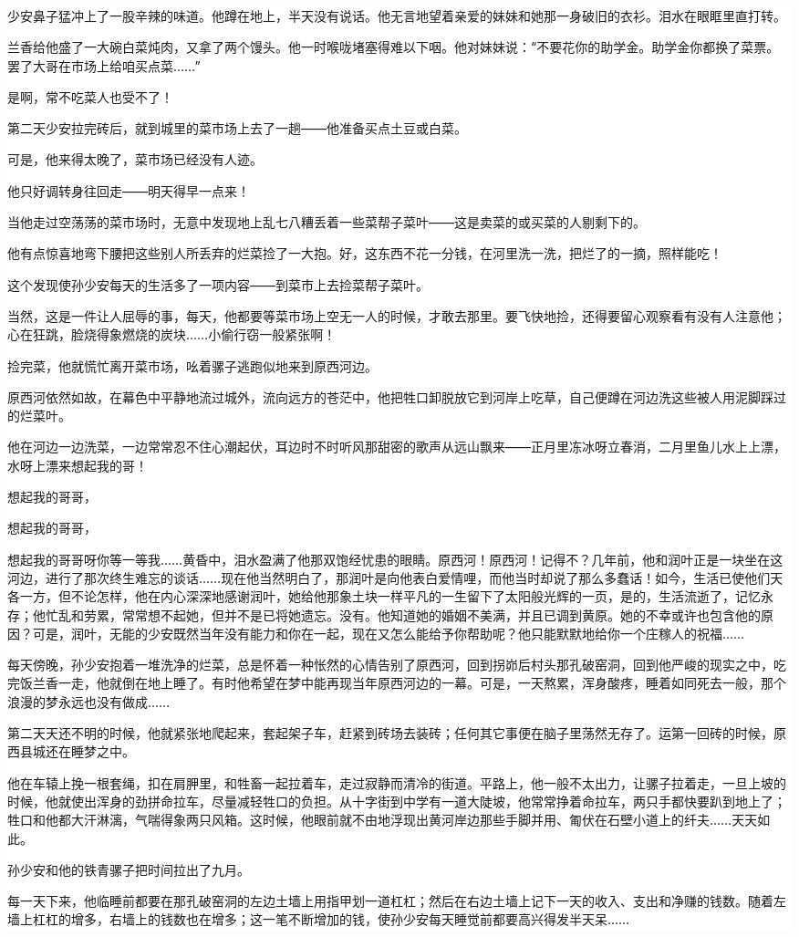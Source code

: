   少安鼻子猛冲上了一股辛辣的味道。他蹲在地上，半天没有说话。他无言地望着亲爱的妹妹和她那一身破旧的衣衫。泪水在眼眶里直打转。

  兰香给他盛了一大碗白菜炖肉，又拿了两个馒头。他一时喉咙堵塞得难以下咽。他对妹妹说：“不要花你的助学金。助学金你都换了菜票。罢了大哥在市场上给咱买点菜……”

  是啊，常不吃菜人也受不了！

  第二天少安拉完砖后，就到城里的菜市场上去了一趟——他准备买点土豆或白菜。

  可是，他来得太晚了，菜市场已经没有人迹。

  他只好调转身往回走——明天得早一点来！

  当他走过空荡荡的菜市场时，无意中发现地上乱七八糟丢着一些菜帮子菜叶——这是卖菜的或买菜的人剔剩下的。

  他有点惊喜地弯下腰把这些别人所丢弃的烂菜捡了一大抱。好，这东西不花一分钱，在河里洗一洗，把烂了的一摘，照样能吃！

  这个发现使孙少安每天的生活多了一项内容——到菜市上去捡菜帮子菜叶。

  当然，这是一件让人屈辱的事，每天，他都要等菜市场上空无一人的时候，才敢去那里。要飞快地捡，还得要留心观察看有没有人注意他；心在狂跳，脸烧得象燃烧的炭块……小偷行窃一般紧张啊！

  捡完菜，他就慌忙离开菜市场，吆着骡子逃跑似地来到原西河边。

  原西河依然如故，在幕色中平静地流过城外，流向远方的苍茫中，他把牲口卸脱放它到河岸上吃草，自己便蹲在河边洗这些被人用泥脚踩过的烂菜叶。

  他在河边一边洗菜，一边常常忍不住心潮起伏，耳边时不时听风那甜密的歌声从远山飘来——正月里冻冰呀立春消，二月里鱼儿水上上漂，水呀上漂来想起我的哥！

  想起我的哥哥，

  想起我的哥哥，

  想起我的哥哥呀你等一等我……黄昏中，泪水盈满了他那双饱经忧患的眼睛。原西河！原西河！记得不？几年前，他和润叶正是一块坐在这河边，进行了那次终生难忘的谈话……现在他当然明白了，那润叶是向他表白爱情哩，而他当时却说了那么多蠢话！如今，生活已使他们天各一方，但不论怎样，他在内心深深地感谢润叶，她给他那象土块一样平凡的一生留下了太阳般光辉的一页，是的，生活流逝了，记忆永存；他忙乱和劳累，常常想不起她，但并不是已将她遗忘。没有。他知道她的婚姻不美满，并且已调到黄原。她的不幸或许也包含他的原因？可是，润叶，无能的少安既然当年没有能力和你在一起，现在又怎么能给予你帮助呢？他只能默默地给你一个庄稼人的祝福……

  每天傍晚，孙少安抱着一堆洗净的烂菜，总是怀着一种怅然的心情告别了原西河，回到拐峁后村头那孔破窑洞，回到他严峻的现实之中，吃完饭兰香一走，他就倒在地上睡了。有时他希望在梦中能再现当年原西河边的一幕。可是，一天熬累，浑身酸疼，睡着如同死去一般，那个浪漫的梦永远也没有做成……

  第二天天还不明的时候，他就紧张地爬起来，套起架子车，赶紧到砖场去装砖；任何其它事便在脑子里荡然无存了。运第一回砖的时候，原西县城还在睡梦之中。

  他在车辕上挽一根套绳，扣在肩胛里，和牲畜一起拉着车，走过寂静而清冷的街道。平路上，他一般不太出力，让骡子拉着走，一旦上坡的时候，他就使出浑身的劲拼命拉车，尽量减轻牲口的负担。从十字街到中学有一道大陡坡，他常常挣着命拉车，两只手都快要趴到地上了；牲口和他都大汗淋漓，气喘得象两只风箱。这时候，他眼前就不由地浮现出黄河岸边那些手脚并用、匍伏在石壁小道上的纤夫……天天如此。

  孙少安和他的铁青骡子把时间拉出了九月。

  每一天下来，他临睡前都要在那孔破窑洞的左边土墙上用指甲划一道杠杠；然后在右边土墙上记下一天的收入、支出和净赚的钱数。随着左墙上杠杠的增多，右墙上的钱数也在增多；这一笔不断增加的钱，使孙少安每天睡觉前都要高兴得发半天呆……